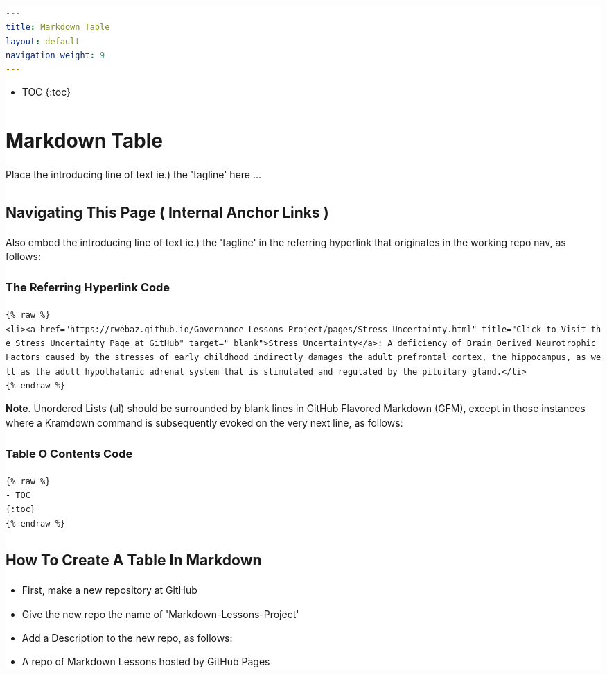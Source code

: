 ```yaml
---
title: Markdown Table
layout: default
navigation_weight: 9
---
```

- TOC
{:toc}

# Markdown Table

Place the introducing line of text ie.) the 'tagline' here ...

## Navigating This Page ( Internal Anchor Links )

Also embed the introducing line of text ie.) the 'tagline' in the referring hyperlink that originates in the working repo nav, as follows:

### The Referring Hyperlink Code

```liquid
{% raw %}
<li><a href="https://rwebaz.github.io/Governance-Lessons-Project/pages/Stress-Uncertainty.html" title="Click to Visit the Stress Uncertainty Page at GitHub" target="_blank">Stress Uncertainty</a>: A deficiency of Brain Derived Neurotrophic Factors caused by the stresses of early childhood indirectly damages the adult prefrontal cortex, the hippocampus, as well as the adult hypothalamic adrenal system that is stimulated and regulated by the pituitary gland.</li>
{% endraw %}
```

**Note**. Unordered Lists (ul) should be surrounded by blank lines in GitHub Flavored Markdown (GFM), except in those instances where a Kramdown command is subsequently evoked on the very next line, as follows:

### Table O Contents Code

```liquid
{% raw %}
- TOC
{:toc}
{% endraw %}
```

## How To Create A Table In Markdown

- First, make a new repository at GitHub

- Give the new repo the name of 'Markdown-Lessons-Project'

- Add a Description to the new repo, as follows:

- A repo of Markdown Lessons hosted by GitHub Pages
